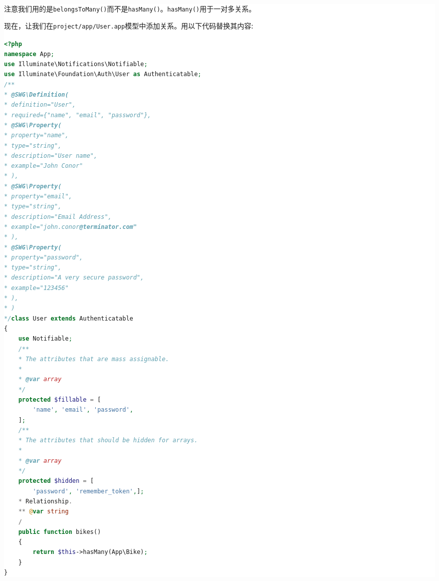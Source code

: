 注意我们用的是`belongsToMany()`而不是`hasMany()`。`hasMany()`用于一对多关系。

现在，让我们在`project/app/User.app`模型中添加关系。用以下代码替换其内容:

```php
<?php
namespace App;
use Illuminate\Notifications\Notifiable;
use Illuminate\Foundation\Auth\User as Authenticatable;
/**
* @SWG\Definition(
* definition="User",
* required={"name", "email", "password"},
* @SWG\Property(
* property="name",
* type="string",
* description="User name",
* example="John Conor"
* ),
* @SWG\Property(
* property="email",
* type="string",
* description="Email Address",
* example="john.conor@terminator.com"
* ),
* @SWG\Property(
* property="password",
* type="string",
* description="A very secure password",
* example="123456"
* ),
* )
*/class User extends Authenticatable
{
    use Notifiable;
    /**
    * The attributes that are mass assignable.
    *
    * @var array
    */
    protected $fillable = [
        'name', 'email', 'password',
    ];
    /**
    * The attributes that should be hidden for arrays.
    *
    * @var array
    */
    protected $hidden = [
        'password', 'remember_token',];
    * Relationship.
    ** @var string
    /
    public function bikes()
    {
        return $this->hasMany(App\Bike);
    }
}
```
